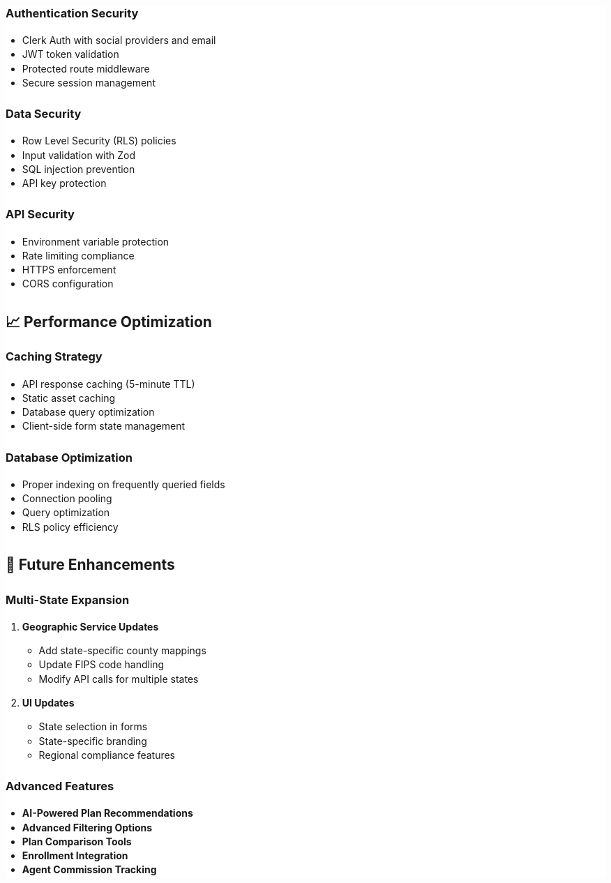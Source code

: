 ### Authentication Security
- Clerk Auth with social providers and email
- JWT token validation
- Protected route middleware
- Secure session management

### Data Security
- Row Level Security (RLS) policies
- Input validation with Zod
- SQL injection prevention
- API key protection

### API Security
- Environment variable protection
- Rate limiting compliance
- HTTPS enforcement
- CORS configuration

## 📈 Performance Optimization

### Caching Strategy
- API response caching (5-minute TTL)
- Static asset caching
- Database query optimization
- Client-side form state management

### Database Optimization
- Proper indexing on frequently queried fields
- Connection pooling
- Query optimization
- RLS policy efficiency

## 🔄 Future Enhancements

### Multi-State Expansion
1. **Geographic Service Updates**
   - Add state-specific county mappings
   - Update FIPS code handling
   - Modify API calls for multiple states

2. **UI Updates**
   - State selection in forms
   - State-specific branding
   - Regional compliance features

### Advanced Features
- **AI-Powered Plan Recommendations**
- **Advanced Filtering Options**
- **Plan Comparison Tools**
- **Enrollment Integration**
- **Agent Commission Tracking**
